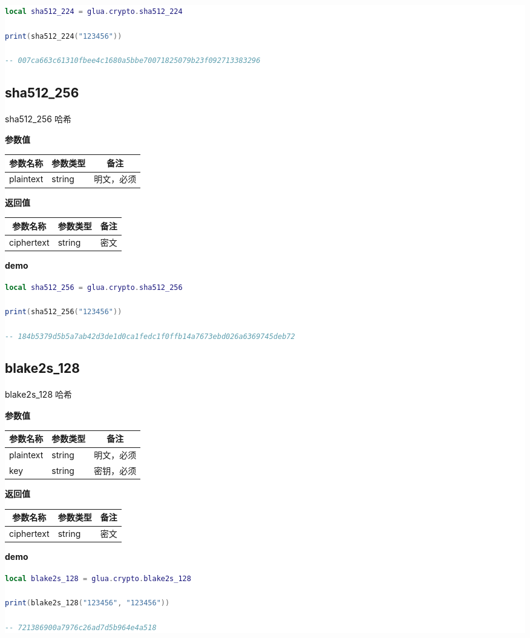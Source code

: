 ```lua
local sha512_224 = glua.crypto.sha512_224

print(sha512_224("123456"))

-- 007ca663c61310fbee4c1680a5bbe70071825079b23f092713383296
```

## sha512_256

sha512_256 哈希

**参数值**

| 参数名称  | 参数类型 | 备注       |
| --------- | -------- | ---------- |
| plaintext | string   | 明文，必须 |

**返回值**

| 参数名称   | 参数类型 | 备注 |
| ---------- | -------- | ---- |
| ciphertext | string   | 密文 |

**demo**

```lua
local sha512_256 = glua.crypto.sha512_256

print(sha512_256("123456"))

-- 184b5379d5b5a7ab42d3de1d0ca1fedc1f0ffb14a7673ebd026a6369745deb72
```

## blake2s_128

blake2s_128 哈希

**参数值**

| 参数名称  | 参数类型 | 备注       |
| --------- | -------- | ---------- |
| plaintext | string   | 明文，必须 |
| key       | string   | 密钥，必须 |

**返回值**

| 参数名称   | 参数类型 | 备注 |
| ---------- | -------- | ---- |
| ciphertext | string   | 密文 |

**demo**

```lua
local blake2s_128 = glua.crypto.blake2s_128

print(blake2s_128("123456", "123456"))

-- 721386900a7976c26ad7d5b964e4a518
```
